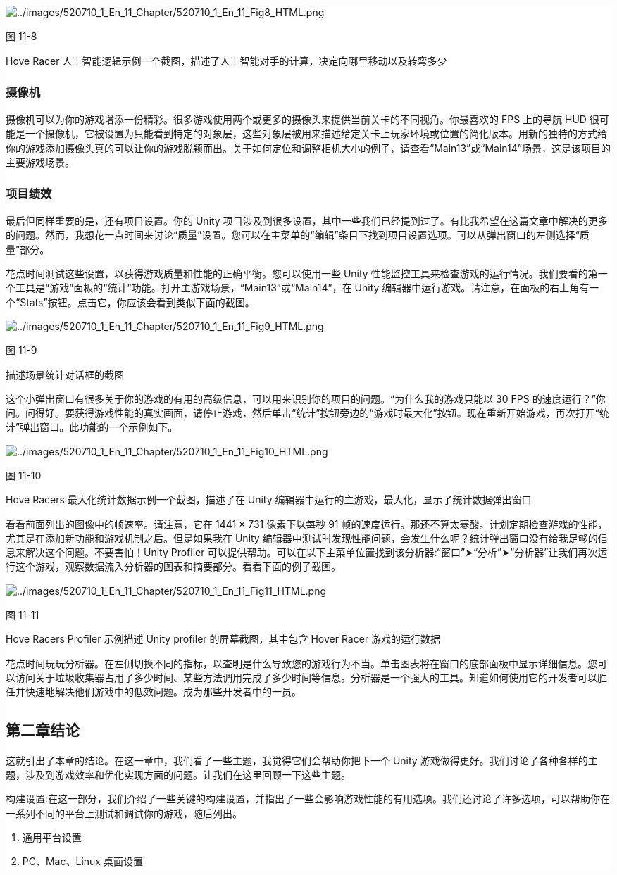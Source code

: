 ![../images/520710_1_En_11_Chapter/520710_1_En_11_Fig8_HTML.png](../images/520710_1_En_11_Chapter/520710_1_En_11_Fig8_HTML.png)

图 11-8

Hove Racer 人工智能逻辑示例一个截图，描述了人工智能对手的计算，决定向哪里移动以及转弯多少

### 摄像机

摄像机可以为你的游戏增添一份精彩。很多游戏使用两个或更多的摄像头来提供当前关卡的不同视角。你最喜欢的 FPS 上的导航 HUD 很可能是一个摄像机，它被设置为只能看到特定的对象层，这些对象层被用来描述给定关卡上玩家环境或位置的简化版本。用新的独特的方式给你的游戏添加摄像头真的可以让你的游戏脱颖而出。关于如何定位和调整相机大小的例子，请查看“Main13”或“Main14”场景，这是该项目的主要游戏场景。

### 项目绩效

最后但同样重要的是，还有项目设置。你的 Unity 项目涉及到很多设置，其中一些我们已经提到过了。有比我希望在这篇文章中解决的更多的问题。然而，我想花一点时间来讨论“质量”设置。您可以在主菜单的“编辑”条目下找到项目设置选项。可以从弹出窗口的左侧选择“质量”部分。

花点时间测试这些设置，以获得游戏质量和性能的正确平衡。您可以使用一些 Unity 性能监控工具来检查游戏的运行情况。我们要看的第一个工具是“游戏”面板的“统计”功能。打开主游戏场景，“Main13”或“Main14”，在 Unity 编辑器中运行游戏。请注意，在面板的右上角有一个“Stats”按钮。点击它，你应该会看到类似下面的截图。

![../images/520710_1_En_11_Chapter/520710_1_En_11_Fig9_HTML.png](../images/520710_1_En_11_Chapter/520710_1_En_11_Fig9_HTML.png)

图 11-9

描述场景统计对话框的截图

这个小弹出窗口有很多关于你的游戏的有用的高级信息，可以用来识别你的项目的问题。“为什么我的游戏只能以 30 FPS 的速度运行？”你问。问得好。要获得游戏性能的真实画面，请停止游戏，然后单击“统计”按钮旁边的“游戏时最大化”按钮。现在重新开始游戏，再次打开“统计”弹出窗口。此功能的一个示例如下。

![../images/520710_1_En_11_Chapter/520710_1_En_11_Fig10_HTML.png](../images/520710_1_En_11_Chapter/520710_1_En_11_Fig10_HTML.png)

图 11-10

Hove Racers 最大化统计数据示例一个截图，描述了在 Unity 编辑器中运行的主游戏，最大化，显示了统计数据弹出窗口

看看前面列出的图像中的帧速率。请注意，它在 1441 × 731 像素下以每秒 91 帧的速度运行。那还不算太寒酸。计划定期检查游戏的性能，尤其是在添加新功能和游戏机制之后。但是如果我在 Unity 编辑器中测试时发现性能问题，会发生什么呢？统计弹出窗口没有给我足够的信息来解决这个问题。不要害怕！Unity Profiler 可以提供帮助。可以在以下主菜单位置找到该分析器:“窗口”➤“分析”➤“分析器”让我们再次运行这个游戏，观察数据流入分析器的图表和摘要部分。看看下面的例子截图。

![../images/520710_1_En_11_Chapter/520710_1_En_11_Fig11_HTML.png](../images/520710_1_En_11_Chapter/520710_1_En_11_Fig11_HTML.png)

图 11-11

Hove Racers Profiler 示例描述 Unity profiler 的屏幕截图，其中包含 Hover Racer 游戏的运行数据

花点时间玩玩分析器。在左侧切换不同的指标，以查明是什么导致您的游戏行为不当。单击图表将在窗口的底部面板中显示详细信息。您可以访问关于垃圾收集器占用了多少时间、某些方法调用完成了多少时间等信息。分析器是一个强大的工具。知道如何使用它的开发者可以胜任并快速地解决他们游戏中的低效问题。成为那些开发者中的一员。

## 第二章结论

这就引出了本章的结论。在这一章中，我们看了一些主题，我觉得它们会帮助你把下一个 Unity 游戏做得更好。我们讨论了各种各样的主题，涉及到游戏效率和优化实现方面的问题。让我们在这里回顾一下这些主题。

构建设置:在这一部分，我们介绍了一些关键的构建设置，并指出了一些会影响游戏性能的有用选项。我们还讨论了许多选项，可以帮助你在一系列不同的平台上测试和调试你的游戏，随后列出。

1.  通用平台设置

2.  PC、Mac、Linux 桌面设置
